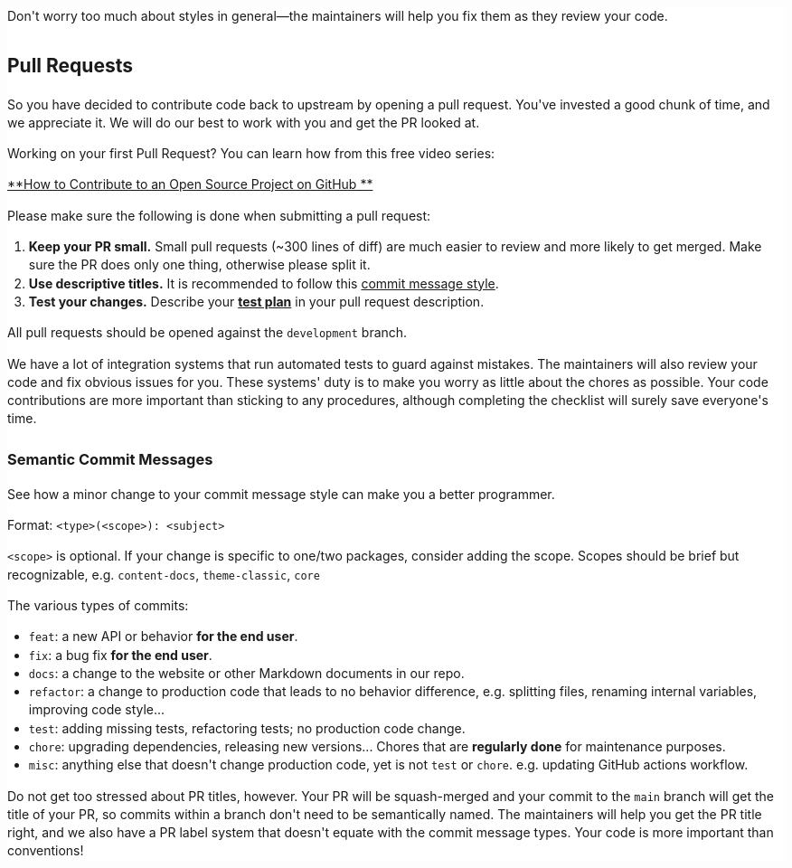 Don't worry too much about styles in general—the maintainers will help you fix them as they review
your code.

## Pull Requests

So you have decided to contribute code back to upstream by opening a pull request. You've invested a
good chunk of time, and we appreciate it. We will do our best to work with you and get the PR looked
at.

Working on your first Pull Request? You can learn how from this free video series:

[**How to Contribute to an Open Source Project on GitHub
**](https://egghead.io/courses/how-to-contribute-to-an-open-source-project-on-github)

Please make sure the following is done when submitting a pull request:

1. **Keep your PR small.** Small pull requests (~300 lines of diff) are much easier to review and
   more likely to get merged. Make sure the PR does only one thing, otherwise please split it.
2. **Use descriptive titles.** It is recommended to follow
   this [commit message style](#semantic-commit-messages).
3. **Test your changes.** Describe your [**test plan**](#test-plan) in your pull request
   description.

All pull requests should be opened against the `development` branch.

We have a lot of integration systems that run automated tests to guard against mistakes. The
maintainers will also review your code and fix obvious issues for you. These systems' duty is to
make you worry as little about the chores as possible. Your code contributions are more important
than sticking to any procedures, although completing the checklist will surely save everyone's time.

### Semantic Commit Messages

See how a minor change to your commit message style can make you a better programmer.

Format: `<type>(<scope>): <subject>`

`<scope>` is optional. If your change is specific to one/two packages, consider adding the scope.
Scopes should be brief but recognizable, e.g. `content-docs`, `theme-classic`, `core`

The various types of commits:

- `feat`: a new API or behavior **for the end user**.
- `fix`: a bug fix **for the end user**.
- `docs`: a change to the website or other Markdown documents in our repo.
- `refactor`: a change to production code that leads to no behavior difference, e.g. splitting
  files, renaming internal variables, improving code style...
- `test`: adding missing tests, refactoring tests; no production code change.
- `chore`: upgrading dependencies, releasing new versions... Chores that are **regularly done** for
  maintenance purposes.
- `misc`: anything else that doesn't change production code, yet is not `test` or `chore`. e.g.
  updating GitHub actions workflow.

Do not get too stressed about PR titles, however. Your PR will be squash-merged and your commit to
the `main` branch will get the title of your PR, so commits within a branch don't need to be
semantically named. The maintainers will help you get the PR title right, and we also have a PR
label system that doesn't equate with the commit message types. Your code is more important than
conventions!
